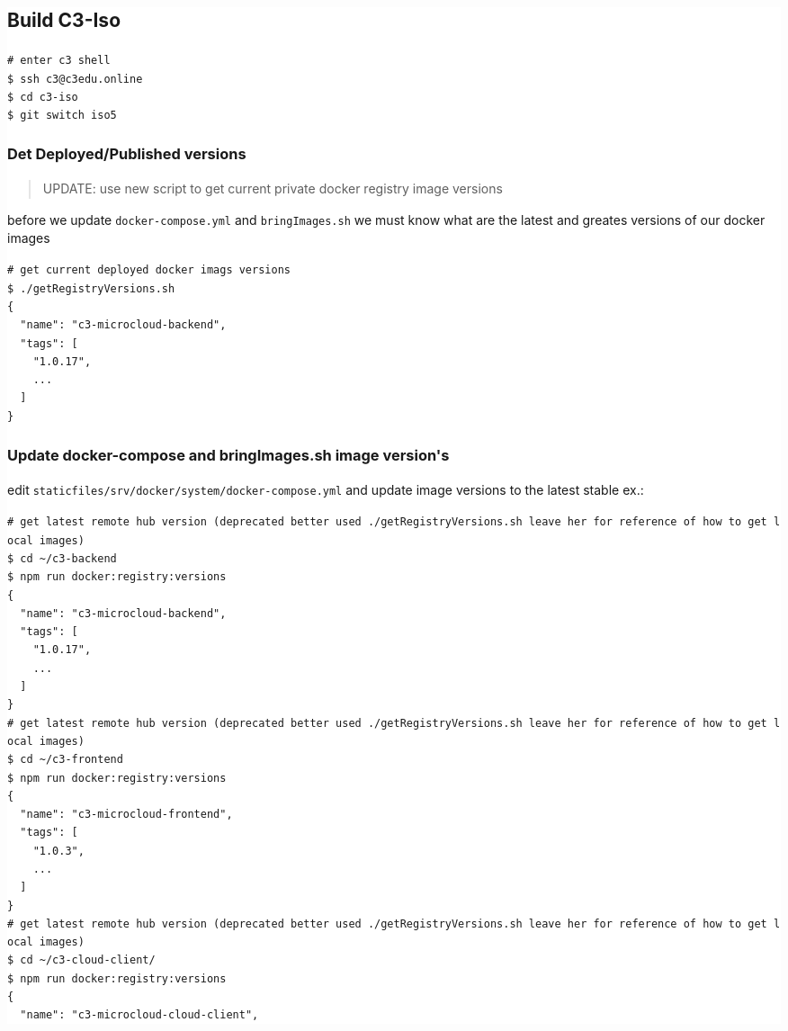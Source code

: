 ```shell
```

## Build C3-Iso

```shell
# enter c3 shell
$ ssh c3@c3edu.online
$ cd c3-iso
$ git switch iso5
```

### Det Deployed/Published versions

> UPDATE: use new script to get current private docker registry image versions

before we update `docker-compose.yml` and `bringImages.sh` we must know what are the latest and greates versions of our docker images

```shell
# get current deployed docker imags versions
$ ./getRegistryVersions.sh
{
  "name": "c3-microcloud-backend",
  "tags": [
    "1.0.17",
    ...
  ]
}
```

### Update docker-compose and bringImages.sh image version's

edit `staticfiles/srv/docker/system/docker-compose.yml`
and update image versions to the latest stable ex.:

```shell
# get latest remote hub version (deprecated better used ./getRegistryVersions.sh leave her for reference of how to get local images)
$ cd ~/c3-backend
$ npm run docker:registry:versions
{
  "name": "c3-microcloud-backend",
  "tags": [
    "1.0.17",
    ...
  ]
}
# get latest remote hub version (deprecated better used ./getRegistryVersions.sh leave her for reference of how to get local images)
$ cd ~/c3-frontend
$ npm run docker:registry:versions
{
  "name": "c3-microcloud-frontend",
  "tags": [
    "1.0.3",
    ...
  ]
}
# get latest remote hub version (deprecated better used ./getRegistryVersions.sh leave her for reference of how to get local images)
$ cd ~/c3-cloud-client/
$ npm run docker:registry:versions
{
  "name": "c3-microcloud-cloud-client",
```